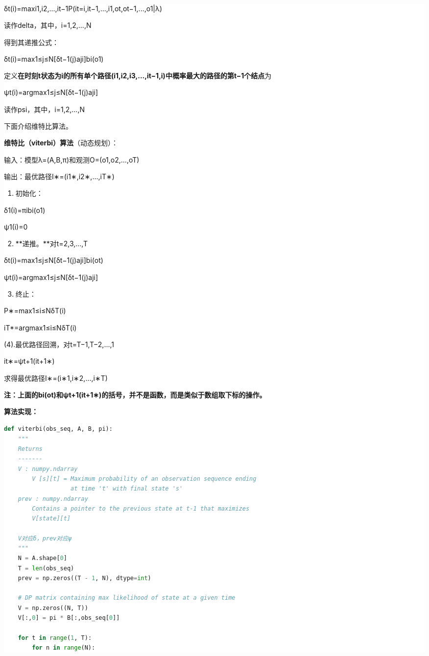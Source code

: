 δt(i)=maxi1,i2,...,it−1P(it=i,it−1,...,i1,ot,ot−1,...,o1|λ)

读作delta，其中，i=1,2,...,N

得到其递推公式：

δt(i)=max1≤j≤N[δt−1(j)aji]bi(o1)

定义**在时刻t状态为i的所有单个路径(i1,i2,i3,...,it−1,i)中概率最大的路径的第t−1个结点**为

ψt(i)=argmax1≤j≤N[δt−1(j)aji]

读作psi，其中，i=1,2,...,N

下面介绍维特比算法。

**维特比（viterbi）算法**（动态规划）：

输入：模型λ=(A,B,π)和观测O=(o1,o2,...,oT)

输出：最优路径I∗=(i1∗,i2∗,...,iT∗)

1. 初始化：

δ1(i)=πibi(o1)

ψ1(i)=0

2. **递推。**对t=2,3,...,T

δt(i)=max1≤j≤N[δt−1(j)aji]bi(ot)

ψt(i)=argmax1≤j≤N[δt−1(j)aji]

3. 终止：

P∗=max1≤i≤NδT(i)

iT*=argmax1≤i≤NδT(i)

(4).最优路径回溯，对t=T−1,T−2,...,1

it∗=ψt+1(it+1∗)

求得最优路径I∗=(i∗1,i∗2,...,i∗T)

**注：上面的bi(ot)和ψt+1(it+1∗)的括号，并不是函数，而是类似于数组取下标的操作。**



**算法实现：**

```python
def viterbi(obs_seq, A, B, pi):
    """
    Returns
    -------
    V : numpy.ndarray
        V [s][t] = Maximum probability of an observation sequence ending
                   at time 't' with final state 's'
    prev : numpy.ndarray
        Contains a pointer to the previous state at t-1 that maximizes
        V[state][t]
        
    V对应δ，prev对应ψ
    """
    N = A.shape[0]
    T = len(obs_seq)
    prev = np.zeros((T - 1, N), dtype=int)

    # DP matrix containing max likelihood of state at a given time
    V = np.zeros((N, T))
    V[:,0] = pi * B[:,obs_seq[0]]

    for t in range(1, T):
        for n in range(N):
```